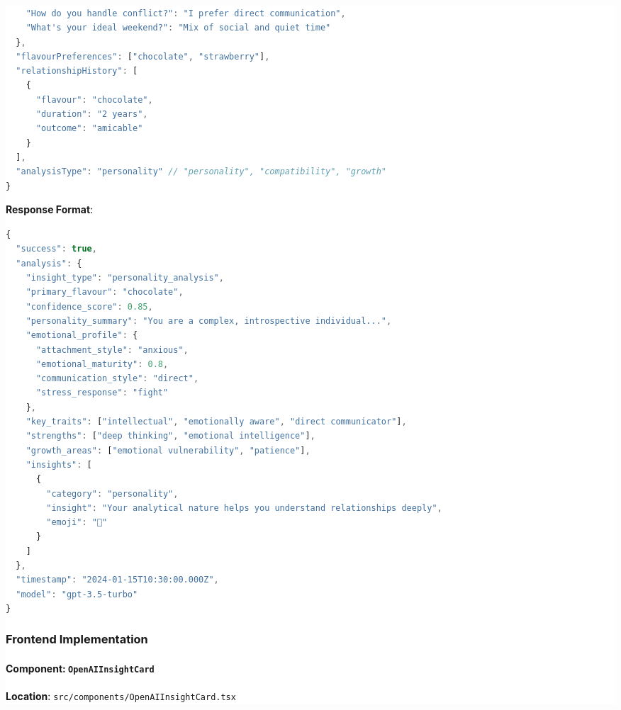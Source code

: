 ```javascript
    "How do you handle conflict?": "I prefer direct communication",
    "What's your ideal weekend?": "Mix of social and quiet time"
  },
  "flavourPreferences": ["chocolate", "strawberry"],
  "relationshipHistory": [
    {
      "flavour": "chocolate",
      "duration": "2 years",
      "outcome": "amicable"
    }
  ],
  "analysisType": "personality" // "personality", "compatibility", "growth"
}
```

**Response Format**:
```javascript
{
  "success": true,
  "analysis": {
    "insight_type": "personality_analysis",
    "primary_flavour": "chocolate",
    "confidence_score": 0.85,
    "personality_summary": "You are a complex, introspective individual...",
    "emotional_profile": {
      "attachment_style": "anxious",
      "emotional_maturity": 0.8,
      "communication_style": "direct",
      "stress_response": "fight"
    },
    "key_traits": ["intellectual", "emotionally aware", "direct communicator"],
    "strengths": ["deep thinking", "emotional intelligence"],
    "growth_areas": ["emotional vulnerability", "patience"],
    "insights": [
      {
        "category": "personality",
        "insight": "Your analytical nature helps you understand relationships deeply",
        "emoji": "🧠"
      }
    ]
  },
  "timestamp": "2024-01-15T10:30:00.000Z",
  "model": "gpt-3.5-turbo"
}
```

### Frontend Implementation

#### Component: `OpenAIInsightCard`

**Location**: `src/components/OpenAIInsightCard.tsx`
